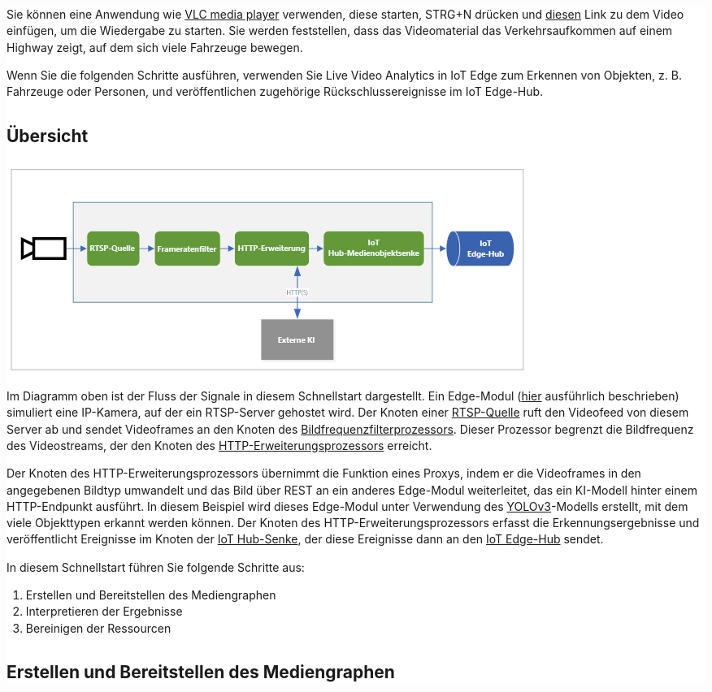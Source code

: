 Sie können eine Anwendung wie [VLC media player](https://www.videolan.org/vlc/) verwenden, diese starten, STRG+N drücken und [diesen](https://lvamedia.blob.core.windows.net/public/camera-300s.mkv) Link zu dem Video einfügen, um die Wiedergabe zu starten. Sie werden feststellen, dass das Videomaterial das Verkehrsaufkommen auf einem Highway zeigt, auf dem sich viele Fahrzeuge bewegen.

Wenn Sie die folgenden Schritte ausführen, verwenden Sie Live Video Analytics in IoT Edge zum Erkennen von Objekten, z. B. Fahrzeuge oder Personen, und veröffentlichen zugehörige Rückschlussereignisse im IoT Edge-Hub.

## <a name="overview"></a>Übersicht

![Übersicht](./media/quickstarts/overview-qs5.png)

Im Diagramm oben ist der Fluss der Signale in diesem Schnellstart dargestellt. Ein Edge-Modul ([hier](https://github.com/Azure/live-video-analytics/tree/master/utilities/rtspsim-live555) ausführlich beschrieben) simuliert eine IP-Kamera, auf der ein RTSP-Server gehostet wird. Der Knoten einer [RTSP-Quelle](media-graph-concept.md#rtsp-source) ruft den Videofeed von diesem Server ab und sendet Videoframes an den Knoten des [Bildfrequenzfilterprozessors](media-graph-concept.md#frame-rate-filter-processor). Dieser Prozessor begrenzt die Bildfrequenz des Videostreams, der den Knoten des [HTTP-Erweiterungsprozessors](media-graph-concept.md#http-extension-processor) erreicht. 

Der Knoten des HTTP-Erweiterungsprozessors übernimmt die Funktion eines Proxys, indem er die Videoframes in den angegebenen Bildtyp umwandelt und das Bild über REST an ein anderes Edge-Modul weiterleitet, das ein KI-Modell hinter einem HTTP-Endpunkt ausführt. In diesem Beispiel wird dieses Edge-Modul unter Verwendung des [YOLOv3](https://github.com/Azure/live-video-analytics/tree/master/utilities/video-analysis/yolov3-onnx)-Modells erstellt, mit dem viele Objekttypen erkannt werden können. Der Knoten des HTTP-Erweiterungsprozessors erfasst die Erkennungsergebnisse und veröffentlicht Ereignisse im Knoten der [IoT Hub-Senke](media-graph-concept.md#iot-hub-message-sink ), der diese Ereignisse dann an den [IoT Edge-Hub](../../iot-edge/iot-edge-glossary.md#iot-edge-hub) sendet.

In diesem Schnellstart führen Sie folgende Schritte aus:

1. Erstellen und Bereitstellen des Mediengraphen
1. Interpretieren der Ergebnisse
1. Bereinigen der Ressourcen



## <a name="create-and-deploy-the-media-graph"></a>Erstellen und Bereitstellen des Mediengraphen
    